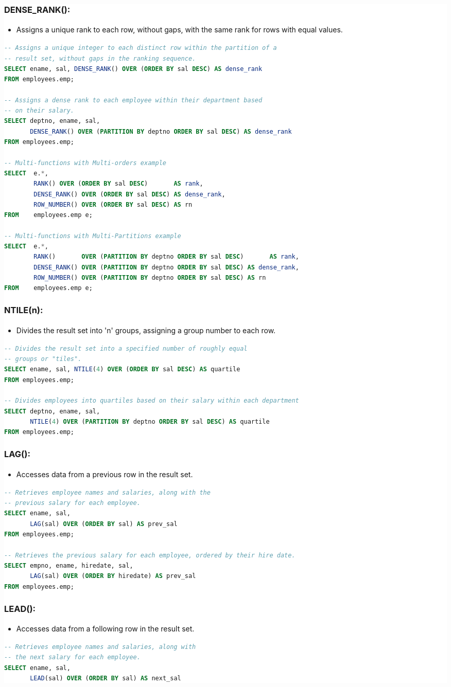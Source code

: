 ### DENSE_RANK():
* Assigns a unique rank to each row, without gaps, with the same rank for rows with equal values.
```sql
-- Assigns a unique integer to each distinct row within the partition of a
-- result set, without gaps in the ranking sequence.
SELECT ename, sal, DENSE_RANK() OVER (ORDER BY sal DESC) AS dense_rank
FROM employees.emp;

-- Assigns a dense rank to each employee within their department based
-- on their salary.
SELECT deptno, ename, sal,
       DENSE_RANK() OVER (PARTITION BY deptno ORDER BY sal DESC) AS dense_rank
FROM employees.emp;

-- Multi-functions with Multi-orders example
SELECT  e.*,
        RANK() OVER (ORDER BY sal DESC)       AS rank,
        DENSE_RANK() OVER (ORDER BY sal DESC) AS dense_rank,
        ROW_NUMBER() OVER (ORDER BY sal DESC) AS rn
FROM    employees.emp e;

-- Multi-functions with Multi-Partitions example
SELECT  e.*,
        RANK()       OVER (PARTITION BY deptno ORDER BY sal DESC)       AS rank,
        DENSE_RANK() OVER (PARTITION BY deptno ORDER BY sal DESC) AS dense_rank,
        ROW_NUMBER() OVER (PARTITION BY deptno ORDER BY sal DESC) AS rn
FROM    employees.emp e;
```
### NTILE(n):
* Divides the result set into 'n' groups, assigning a group number to each row.
```sql
-- Divides the result set into a specified number of roughly equal
-- groups or "tiles".
SELECT ename, sal, NTILE(4) OVER (ORDER BY sal DESC) AS quartile
FROM employees.emp;

-- Divides employees into quartiles based on their salary within each department
SELECT deptno, ename, sal,
       NTILE(4) OVER (PARTITION BY deptno ORDER BY sal DESC) AS quartile
FROM employees.emp;
```
### LAG():
* Accesses data from a previous row in the result set.
```sql
-- Retrieves employee names and salaries, along with the
-- previous salary for each employee.
SELECT ename, sal,
       LAG(sal) OVER (ORDER BY sal) AS prev_sal
FROM employees.emp;

-- Retrieves the previous salary for each employee, ordered by their hire date.
SELECT empno, ename, hiredate, sal,
       LAG(sal) OVER (ORDER BY hiredate) AS prev_sal
FROM employees.emp;
```
### LEAD():
* Accesses data from a following row in the result set.
```sql
-- Retrieves employee names and salaries, along with
-- the next salary for each employee.
SELECT ename, sal,
       LEAD(sal) OVER (ORDER BY sal) AS next_sal
```